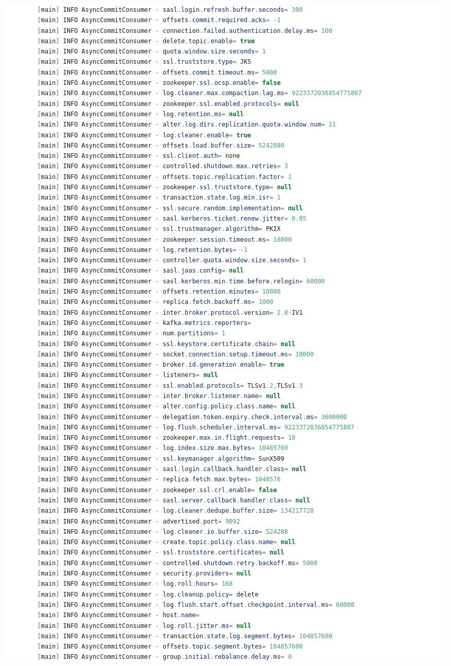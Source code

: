 ```java
         [main] INFO AsyncCommitConsumer - sasl.login.refresh.buffer.seconds= 300
         [main] INFO AsyncCommitConsumer - offsets.commit.required.acks= -1
         [main] INFO AsyncCommitConsumer - connection.failed.authentication.delay.ms= 100
         [main] INFO AsyncCommitConsumer - delete.topic.enable= true
         [main] INFO AsyncCommitConsumer - quota.window.size.seconds= 1
         [main] INFO AsyncCommitConsumer - ssl.truststore.type= JKS
         [main] INFO AsyncCommitConsumer - offsets.commit.timeout.ms= 5000
         [main] INFO AsyncCommitConsumer - zookeeper.ssl.ocsp.enable= false
         [main] INFO AsyncCommitConsumer - log.cleaner.max.compaction.lag.ms= 9223372036854775807
         [main] INFO AsyncCommitConsumer - zookeeper.ssl.enabled.protocols= null
         [main] INFO AsyncCommitConsumer - log.retention.ms= null
         [main] INFO AsyncCommitConsumer - alter.log.dirs.replication.quota.window.num= 11
         [main] INFO AsyncCommitConsumer - log.cleaner.enable= true
         [main] INFO AsyncCommitConsumer - offsets.load.buffer.size= 5242880
         [main] INFO AsyncCommitConsumer - ssl.client.auth= none
         [main] INFO AsyncCommitConsumer - controlled.shutdown.max.retries= 3
         [main] INFO AsyncCommitConsumer - offsets.topic.replication.factor= 1
         [main] INFO AsyncCommitConsumer - zookeeper.ssl.truststore.type= null
         [main] INFO AsyncCommitConsumer - transaction.state.log.min.isr= 1
         [main] INFO AsyncCommitConsumer - ssl.secure.random.implementation= null
         [main] INFO AsyncCommitConsumer - sasl.kerberos.ticket.renew.jitter= 0.05
         [main] INFO AsyncCommitConsumer - ssl.trustmanager.algorithm= PKIX
         [main] INFO AsyncCommitConsumer - zookeeper.session.timeout.ms= 18000
         [main] INFO AsyncCommitConsumer - log.retention.bytes= -1
         [main] INFO AsyncCommitConsumer - controller.quota.window.size.seconds= 1
         [main] INFO AsyncCommitConsumer - sasl.jaas.config= null
         [main] INFO AsyncCommitConsumer - sasl.kerberos.min.time.before.relogin= 60000
         [main] INFO AsyncCommitConsumer - offsets.retention.minutes= 10080
         [main] INFO AsyncCommitConsumer - replica.fetch.backoff.ms= 1000
         [main] INFO AsyncCommitConsumer - inter.broker.protocol.version= 2.8-IV1
         [main] INFO AsyncCommitConsumer - kafka.metrics.reporters= 
         [main] INFO AsyncCommitConsumer - num.partitions= 1
         [main] INFO AsyncCommitConsumer - ssl.keystore.certificate.chain= null
         [main] INFO AsyncCommitConsumer - socket.connection.setup.timeout.ms= 10000
         [main] INFO AsyncCommitConsumer - broker.id.generation.enable= true
         [main] INFO AsyncCommitConsumer - listeners= null
         [main] INFO AsyncCommitConsumer - ssl.enabled.protocols= TLSv1.2,TLSv1.3
         [main] INFO AsyncCommitConsumer - inter.broker.listener.name= null
         [main] INFO AsyncCommitConsumer - alter.config.policy.class.name= null
         [main] INFO AsyncCommitConsumer - delegation.token.expiry.check.interval.ms= 3600000
         [main] INFO AsyncCommitConsumer - log.flush.scheduler.interval.ms= 9223372036854775807
         [main] INFO AsyncCommitConsumer - zookeeper.max.in.flight.requests= 10
         [main] INFO AsyncCommitConsumer - log.index.size.max.bytes= 10485760
         [main] INFO AsyncCommitConsumer - ssl.keymanager.algorithm= SunX509
         [main] INFO AsyncCommitConsumer - sasl.login.callback.handler.class= null
         [main] INFO AsyncCommitConsumer - replica.fetch.max.bytes= 1048576
         [main] INFO AsyncCommitConsumer - zookeeper.ssl.crl.enable= false
         [main] INFO AsyncCommitConsumer - sasl.server.callback.handler.class= null
         [main] INFO AsyncCommitConsumer - log.cleaner.dedupe.buffer.size= 134217728
         [main] INFO AsyncCommitConsumer - advertised.port= 9092
         [main] INFO AsyncCommitConsumer - log.cleaner.io.buffer.size= 524288
         [main] INFO AsyncCommitConsumer - create.topic.policy.class.name= null
         [main] INFO AsyncCommitConsumer - ssl.truststore.certificates= null
         [main] INFO AsyncCommitConsumer - controlled.shutdown.retry.backoff.ms= 5000
         [main] INFO AsyncCommitConsumer - security.providers= null
         [main] INFO AsyncCommitConsumer - log.roll.hours= 168
         [main] INFO AsyncCommitConsumer - log.cleanup.policy= delete
         [main] INFO AsyncCommitConsumer - log.flush.start.offset.checkpoint.interval.ms= 60000
         [main] INFO AsyncCommitConsumer - host.name= 
         [main] INFO AsyncCommitConsumer - log.roll.jitter.ms= null
         [main] INFO AsyncCommitConsumer - transaction.state.log.segment.bytes= 104857600
         [main] INFO AsyncCommitConsumer - offsets.topic.segment.bytes= 104857600
         [main] INFO AsyncCommitConsumer - group.initial.rebalance.delay.ms= 0
```